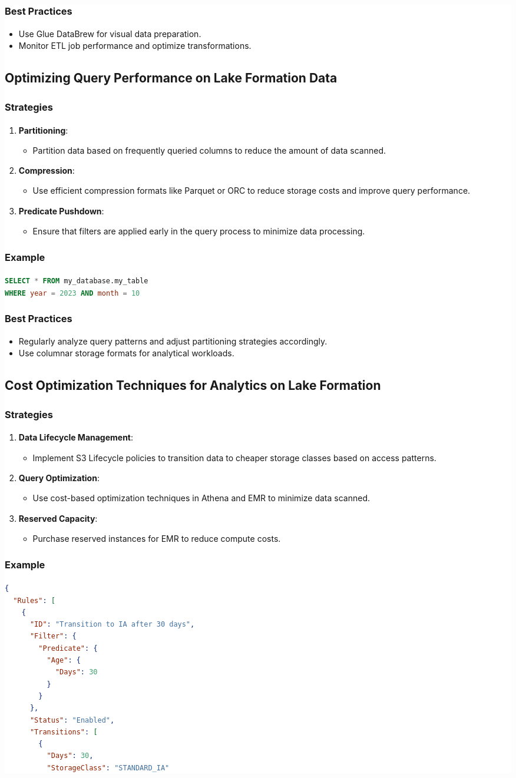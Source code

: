 ### Best Practices

- Use Glue DataBrew for visual data preparation.
- Monitor ETL job performance and optimize transformations.

## Optimizing Query Performance on Lake Formation Data

### Strategies

1. **Partitioning**:
   - Partition data based on frequently queried columns to reduce the amount of data scanned.

2. **Compression**:
   - Use efficient compression formats like Parquet or ORC to reduce storage costs and improve query performance.

3. **Predicate Pushdown**:
   - Ensure that filters are applied early in the query process to minimize data processing.

### Example

```sql
SELECT * FROM my_database.my_table
WHERE year = 2023 AND month = 10
```

### Best Practices

- Regularly analyze query patterns and adjust partitioning strategies accordingly.
- Use columnar storage formats for analytical workloads.

## Cost Optimization Techniques for Analytics on Lake Formation

### Strategies

1. **Data Lifecycle Management**:
   - Implement S3 Lifecycle policies to transition data to cheaper storage classes based on access patterns.

2. **Query Optimization**:
   - Use cost-based optimization techniques in Athena and EMR to minimize data scanned.

3. **Reserved Capacity**:
   - Purchase reserved instances for EMR to reduce compute costs.

### Example

```json
{
  "Rules": [
    {
      "ID": "Transition to IA after 30 days",
      "Filter": {
        "Predicate": {
          "Age": {
            "Days": 30
          }
        }
      },
      "Status": "Enabled",
      "Transitions": [
        {
          "Days": 30,
          "StorageClass": "STANDARD_IA"
```